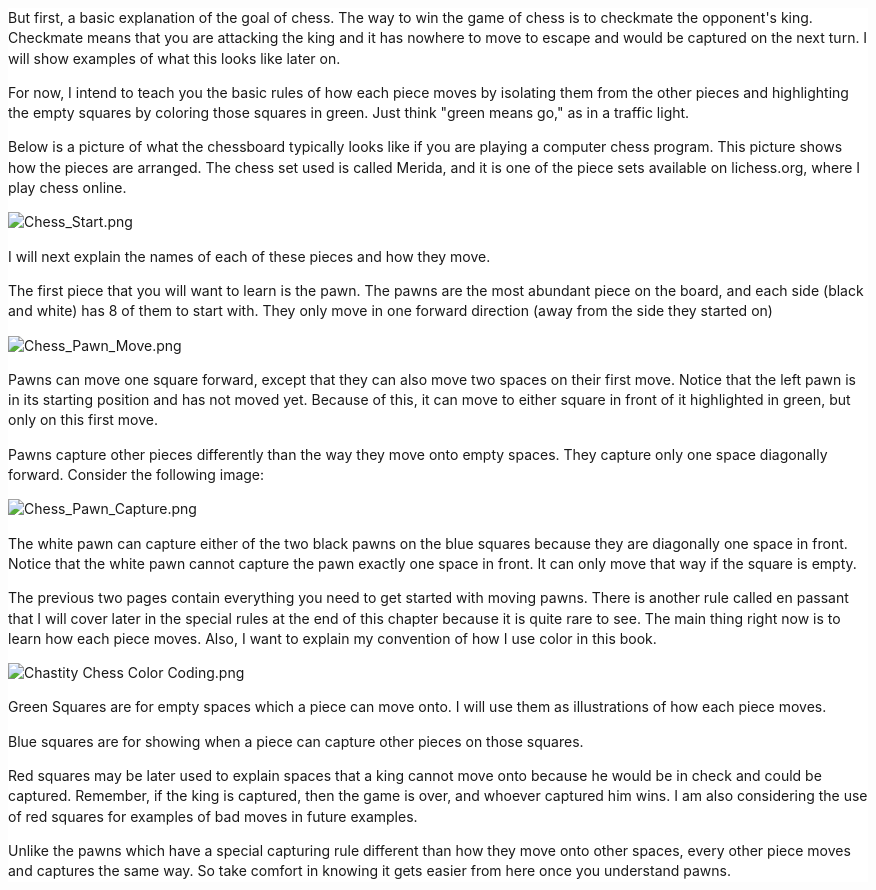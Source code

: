 But first, a basic explanation of the goal of chess. The way to win the game of chess is to checkmate the opponent's king. Checkmate means that you are attacking the king and it has nowhere to move to escape and would be captured on the next turn. I will show examples of what this looks like later on.

For now, I intend to teach you the basic rules of how each piece moves by isolating them from the other pieces and highlighting the empty squares by coloring those squares in green. Just think "green means go," as in a traffic light.

Below is a picture of what the chessboard typically looks like if you are playing a computer chess program. This picture shows how the pieces are arranged. The chess set used is called Merida, and it is one of the piece sets available on lichess.org, where I play chess online.

![Chess_Start.png](https://chastitychesschallenge.com/wp-content/uploads/2025/03/chess_start.png)

I will next explain the names of each of these pieces and how they move.

The first piece that you will want to learn is the pawn. The pawns are the most abundant piece on the board, and each side (black and white) has 8 of them to start with. They only move in one forward direction (away from the side they started on)

![Chess_Pawn_Move.png](https://chastitychesschallenge.com/wp-content/uploads/2025/03/chess_pawn_move.png)

Pawns can move one square forward, except that they can also move two spaces on their first move. Notice that the left pawn is in its starting position and has not moved yet. Because of this, it can move to either square in front of it highlighted in green, but only on this first move.

Pawns capture other pieces differently than the way they move onto empty spaces. They capture only one space diagonally forward. Consider the following image:

![Chess_Pawn_Capture.png](https://chastitychesschallenge.com/wp-content/uploads/2025/03/chess_pawn_capture.png)

The white pawn can capture either of the two black pawns on the blue squares because they are diagonally one space in front. Notice that the white pawn cannot capture the pawn exactly one space in front. It can only move that way if the square is empty.

The previous two pages contain everything you need to get started with moving pawns. There is another rule called en passant that I will cover later in the special rules at the end of this chapter because it is quite rare to see. The main thing right now is to learn how each piece moves. Also, I want to explain my convention of how I use color in this book.

![Chastity Chess Color Coding.png](https://chastitychesschallenge.com/wp-content/uploads/2025/03/chastity-chess-color-coding-1.png)

Green Squares are for empty spaces which a piece can move onto. I will use them as illustrations of how each piece moves.

Blue squares are for showing when a piece can capture other pieces on those squares.

Red squares may be later used to explain spaces that a king cannot move onto because he would be in check and could be captured. Remember, if the king is captured, then the game is over, and whoever captured him wins. I am also considering the use of red squares for examples of bad moves in future examples.

Unlike the pawns which have a special capturing rule different than how they move onto other spaces, every other piece moves and captures the same way. So take comfort in knowing it gets easier from here once you understand pawns.
